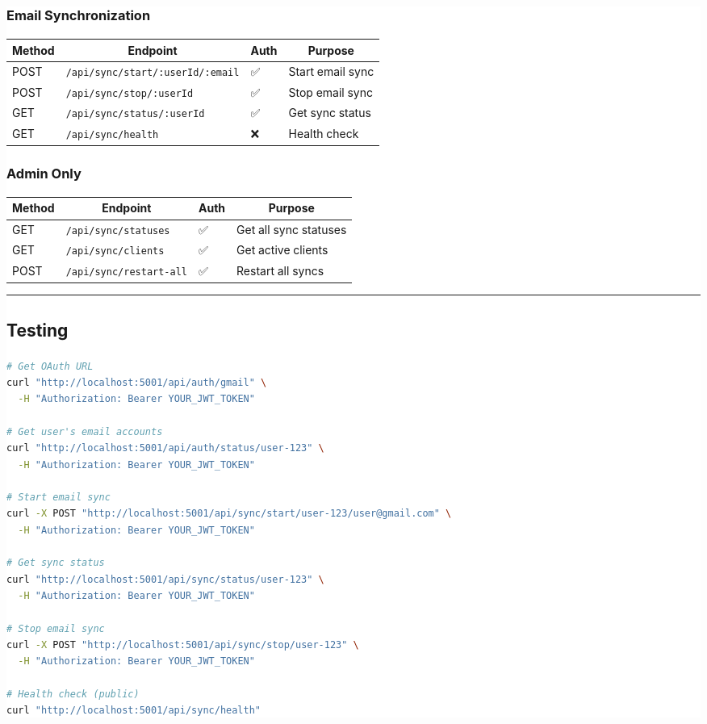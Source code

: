 ### Email Synchronization
| Method | Endpoint | Auth | Purpose |
|--------|----------|------|---------|
| POST | `/api/sync/start/:userId/:email` | ✅ | Start email sync |
| POST | `/api/sync/stop/:userId` | ✅ | Stop email sync |
| GET | `/api/sync/status/:userId` | ✅ | Get sync status |
| GET | `/api/sync/health` | ❌ | Health check |

### Admin Only
| Method | Endpoint | Auth | Purpose |
|--------|----------|------|---------|
| GET | `/api/sync/statuses` | ✅ | Get all sync statuses |
| GET | `/api/sync/clients` | ✅ | Get active clients |
| POST | `/api/sync/restart-all` | ✅ | Restart all syncs |

---

## Testing

```bash
# Get OAuth URL
curl "http://localhost:5001/api/auth/gmail" \
  -H "Authorization: Bearer YOUR_JWT_TOKEN"

# Get user's email accounts
curl "http://localhost:5001/api/auth/status/user-123" \
  -H "Authorization: Bearer YOUR_JWT_TOKEN"

# Start email sync
curl -X POST "http://localhost:5001/api/sync/start/user-123/user@gmail.com" \
  -H "Authorization: Bearer YOUR_JWT_TOKEN"

# Get sync status
curl "http://localhost:5001/api/sync/status/user-123" \
  -H "Authorization: Bearer YOUR_JWT_TOKEN"

# Stop email sync
curl -X POST "http://localhost:5001/api/sync/stop/user-123" \
  -H "Authorization: Bearer YOUR_JWT_TOKEN"

# Health check (public)
curl "http://localhost:5001/api/sync/health"
```

